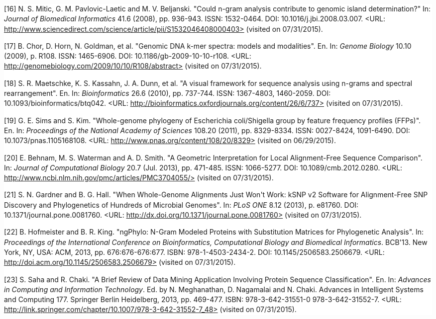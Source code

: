 [16] N. S. Mitic, G. M. Pavlovic-Laetic and M. V. Beljanski.
"Could n-gram analysis contribute to genomic island
determination?" In: _Journal of Biomedical Informatics_ 41.6
(2008), pp. 936-943. ISSN: 1532-0464. DOI:
10.1016/j.jbi.2008.03.007. <URL:
http://www.sciencedirect.com/science/article/pii/S1532046408000403>
(visited on 07/31/2015).

[17] B. Chor, D. Horn, N. Goldman, et al. "Genomic DNA k-mer
spectra: models and modalities". En. In: _Genome Biology_ 10.10
(2009), p. R108. ISSN: 1465-6906. DOI: 10.1186/gb-2009-10-10-r108.
<URL: http://genomebiology.com/2009/10/10/R108/abstract> (visited
on 07/31/2015).

[18] S. R. Maetschke, K. S. Kassahn, J. A. Dunn, et al. "A visual
framework for sequence analysis using n-grams and spectral
rearrangement". En. In: _Bioinformatics_ 26.6 (2010), pp. 737-744.
ISSN: 1367-4803, 1460-2059. DOI: 10.1093/bioinformatics/btq042.
<URL: http://bioinformatics.oxfordjournals.org/content/26/6/737>
(visited on 07/31/2015).

[19] G. E. Sims and S. Kim. "Whole-genome phylogeny of Escherichia
coli/Shigella group by feature frequency profiles (FFPs)". En. In:
_Proceedings of the National Academy of Sciences_ 108.20 (2011),
pp. 8329-8334. ISSN: 0027-8424, 1091-6490. DOI:
10.1073/pnas.1105168108. <URL:
http://www.pnas.org/content/108/20/8329> (visited on 06/29/2015).

[20] E. Behnam, M. S. Waterman and A. D. Smith. "A Geometric
Interpretation for Local Alignment-Free Sequence Comparison". In:
_Journal of Computational Biology_ 20.7 (Jul. 2013), pp. 471-485.
ISSN: 1066-5277. DOI: 10.1089/cmb.2012.0280. <URL:
http://www.ncbi.nlm.nih.gov/pmc/articles/PMC3704055/> (visited on
07/31/2015).

[21] S. N. Gardner and B. G. Hall. "When Whole-Genome Alignments
Just Won't Work: kSNP v2 Software for Alignment-Free SNP Discovery
and Phylogenetics of Hundreds of Microbial Genomes". In: _PLoS
ONE_ 8.12 (2013), p. e81760. DOI: 10.1371/journal.pone.0081760.
<URL: http://dx.doi.org/10.1371/journal.pone.0081760> (visited on
07/31/2015).

[22] B. Hofmeister and B. R. King. "ngPhylo: N-Gram Modeled
Proteins with Substitution Matrices for Phylogenetic Analysis".
In: _Proceedings of the International Conference on
Bioinformatics, Computational Biology and Biomedical Informatics_.
BCB'13. New York, NY, USA: ACM, 2013, pp. 676:676-676:677. ISBN:
978-1-4503-2434-2. DOI: 10.1145/2506583.2506679. <URL:
http://doi.acm.org/10.1145/2506583.2506679> (visited on
07/31/2015).

[23] S. Saha and R. Chaki. "A Brief Review of Data Mining
Application Involving Protein Sequence Classification". En. In:
_Advances in Computing and Information Technology_. Ed. by N.
Meghanathan, D. Nagamalai and N. Chaki. Advances in Intelligent
Systems and Computing 177. Springer Berlin Heidelberg, 2013, pp.
469-477. ISBN: 978-3-642-31551-0 978-3-642-31552-7. <URL:
http://link.springer.com/chapter/10.1007/978-3-642-31552-7_48>
(visited on 07/31/2015).

